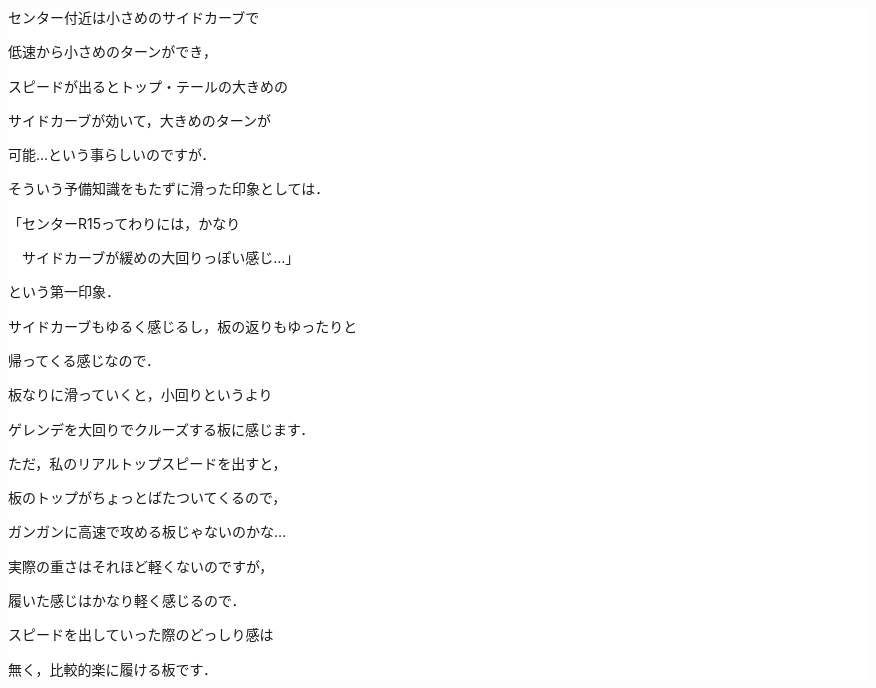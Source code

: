 





センター付近は小さめのサイドカーブで


低速から小さめのターンができ，


スピードが出るとトップ・テールの大きめの


サイドカーブが効いて，大きめのターンが


可能…という事らしいのですが．





そういう予備知識をもたずに滑った印象としては．


「センターR15ってわりには，かなり


　サイドカーブが緩めの大回りっぽい感じ…」


という第一印象．





サイドカーブもゆるく感じるし，板の返りもゆったりと


帰ってくる感じなので．


板なりに滑っていくと，小回りというより


ゲレンデを大回りでクルーズする板に感じます．





ただ，私のリアルトップスピードを出すと，


板のトップがちょっとばたついてくるので，


ガンガンに高速で攻める板じゃないのかな…





実際の重さはそれほど軽くないのですが，


履いた感じはかなり軽く感じるので．


スピードを出していった際のどっしり感は


無く，比較的楽に履ける板です．
